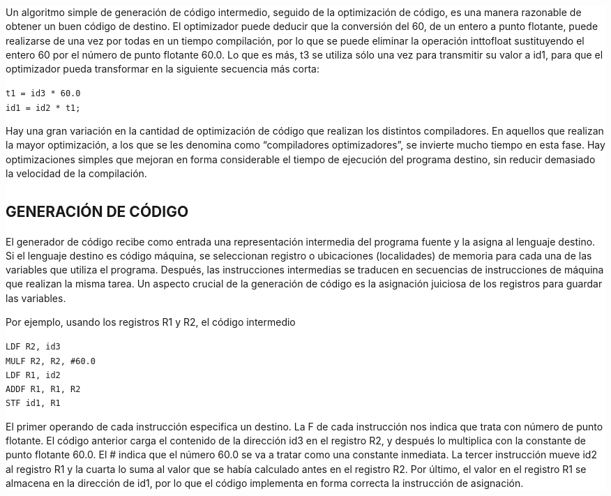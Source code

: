 Un algoritmo simple de generación de código intermedio, seguido de la optimización de código, es una manera razonable de obtener un buen código de destino. El optimizador puede deducir que la conversión del 60, de un entero a punto flotante, puede realizarse de una vez por todas en un tiempo compilación, por lo que se puede eliminar la operación inttofloat sustituyendo el entero 60 por el número de punto flotante 60.0. Lo que es más, t3 se utiliza sólo una vez para transmitir su valor a id1, para que el optimizador pueda transformar en la siguiente secuencia más corta:

```
t1 = id3 * 60.0
id1 = id2 * t1;
```

Hay una gran variación en la cantidad de optimización de código que realizan los distintos compiladores. En aquellos que realizan la mayor optimización, a los que se les denomina como “compiladores optimizadores”, se invierte mucho tiempo en esta fase. Hay optimizaciones simples que mejoran en forma considerable el tiempo de ejecución del programa destino, sin reducir demasiado la velocidad de la compilación.

<h2>GENERACIÓN DE CÓDIGO</h2>

El generador de código recibe como entrada una representación intermedia del programa fuente y la asigna al lenguaje destino. Si el lenguaje destino es código máquina, se seleccionan registro o ubicaciones (localidades) de memoria para cada una de las variables que utiliza el programa. Después, las instrucciones intermedias se traducen en secuencias de instrucciones de máquina que realizan la misma tarea. Un aspecto crucial de la generación de código es la asignación juiciosa de los registros para guardar las variables.

Por ejemplo, usando los registros R1 y R2, el código intermedio 

```
LDF R2, id3
MULF R2, R2, #60.0
LDF R1, id2
ADDF R1, R1, R2
STF id1, R1
```

El primer operando de cada instrucción especifica un destino. La F de cada instrucción nos indica que trata con número de punto flotante. El código anterior carga el contenido de la dirección id3 en el registro R2, y después lo multiplica con la constante de punto flotante 60.0. El # indica que el número 60.0 se va a tratar como una constante inmediata. La tercer instrucción mueve id2 al registro R1 y la cuarta lo suma al valor que se había calculado antes en el registro R2. Por último, el valor en el registro R1 se almacena en la dirección de id1, por lo que el código implementa en forma correcta la instrucción de asignación. 
